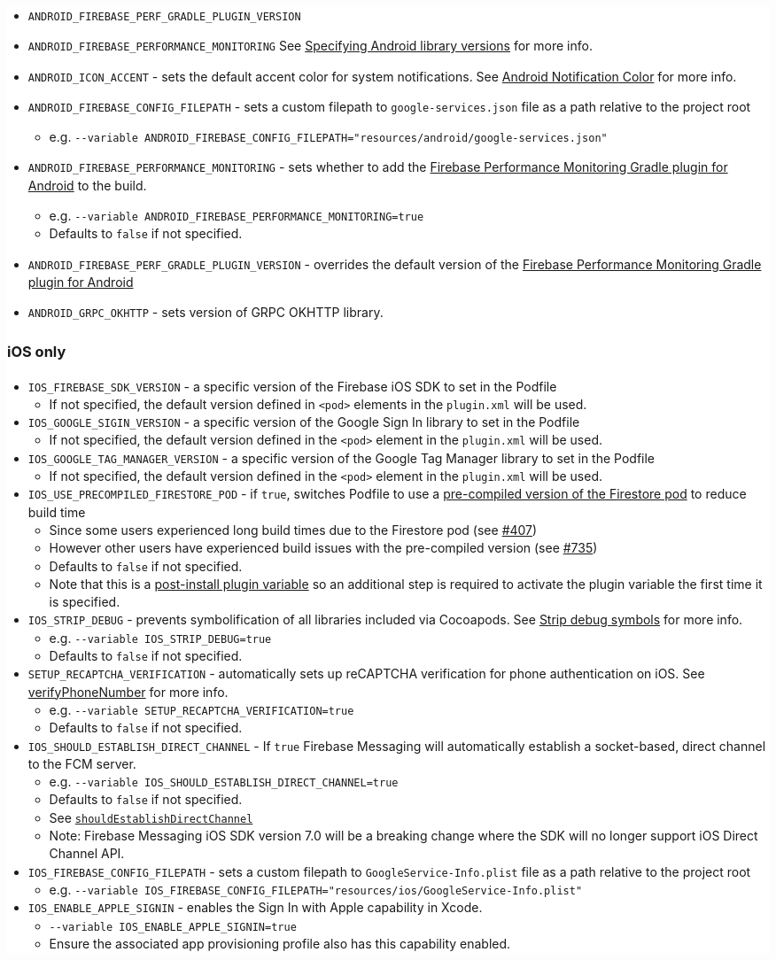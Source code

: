 -   `ANDROID_FIREBASE_PERF_GRADLE_PLUGIN_VERSION`
-   `ANDROID_FIREBASE_PERFORMANCE_MONITORING`
    See [Specifying Android library versions](#specifying-android-library-versions) for more info.

-   `ANDROID_ICON_ACCENT` - sets the default accent color for system notifications. See [Android Notification Color](#android-notification-color) for more info.
-   `ANDROID_FIREBASE_CONFIG_FILEPATH` - sets a custom filepath to `google-services.json` file as a path relative to the project root
    -   e.g. `--variable ANDROID_FIREBASE_CONFIG_FILEPATH="resources/android/google-services.json"`
-   `ANDROID_FIREBASE_PERFORMANCE_MONITORING` - sets whether to add the [Firebase Performance Monitoring Gradle plugin for Android](https://firebase.google.com/docs/perf-mon/get-started-android?authuser=0#add-perfmon-plugin) to the build.
    -   e.g. `--variable ANDROID_FIREBASE_PERFORMANCE_MONITORING=true`
    -   Defaults to `false` if not specified.
-   `ANDROID_FIREBASE_PERF_GRADLE_PLUGIN_VERSION` - overrides the default version of the [Firebase Performance Monitoring Gradle plugin for Android](https://firebase.google.com/docs/perf-mon/get-started-android?authuser=0#add-perfmon-plugin)
-   `ANDROID_GRPC_OKHTTP` - sets version of GRPC OKHTTP library.

### iOS only

-   `IOS_FIREBASE_SDK_VERSION` - a specific version of the Firebase iOS SDK to set in the Podfile
    -   If not specified, the default version defined in `<pod>` elements in the `plugin.xml` will be used.
-   `IOS_GOOGLE_SIGIN_VERSION` - a specific version of the Google Sign In library to set in the Podfile
    -   If not specified, the default version defined in the `<pod>` element in the `plugin.xml` will be used.
-   `IOS_GOOGLE_TAG_MANAGER_VERSION` - a specific version of the Google Tag Manager library to set in the Podfile
    -   If not specified, the default version defined in the `<pod>` element in the `plugin.xml` will be used.
-   `IOS_USE_PRECOMPILED_FIRESTORE_POD` - if `true`, switches Podfile to use a [pre-compiled version of the Firestore pod](https://github.com/invertase/firestore-ios-sdk-frameworks.git) to reduce build time
    -   Since some users experienced long build times due to the Firestore pod (see [#407](https://github.com/dpa99c/cordova-plugin-firebasex/issues/407))
    -   However other users have experienced build issues with the pre-compiled version (see [#735](https://github.com/dpa99c/cordova-plugin-firebasex/issues/735))
    -   Defaults to `false` if not specified.
    -   Note that this is a [post-install plugin variable](#post-install-plugin-variables) so an additional step is required to activate the plugin variable the first time it is specified.
-   `IOS_STRIP_DEBUG` - prevents symbolification of all libraries included via Cocoapods. See [Strip debug symbols](#strip-debug-symbols) for more info.
    -   e.g. `--variable IOS_STRIP_DEBUG=true`
    -   Defaults to `false` if not specified.
-   `SETUP_RECAPTCHA_VERIFICATION` - automatically sets up reCAPTCHA verification for phone authentication on iOS. See [verifyPhoneNumber](#verifyphonenumber) for more info.
    -   e.g. `--variable SETUP_RECAPTCHA_VERIFICATION=true`
    -   Defaults to `false` if not specified.
-   `IOS_SHOULD_ESTABLISH_DIRECT_CHANNEL` - If `true` Firebase Messaging will automatically establish a socket-based, direct channel to the FCM server.
    -   e.g. `--variable IOS_SHOULD_ESTABLISH_DIRECT_CHANNEL=true`
    -   Defaults to `false` if not specified.
    -   See [`shouldEstablishDirectChannel`](<https://firebase.google.com/docs/reference/ios/firebasemessaging/api/reference/Classes/FIRMessaging#/c:objc(cs)FIRMessaging(py)shouldEstablishDirectChannel>)
    -   Note: Firebase Messaging iOS SDK version 7.0 will be a breaking change where the SDK will no longer support iOS Direct Channel API.
-   `IOS_FIREBASE_CONFIG_FILEPATH` - sets a custom filepath to `GoogleService-Info.plist` file as a path relative to the project root
    -   e.g. `--variable IOS_FIREBASE_CONFIG_FILEPATH="resources/ios/GoogleService-Info.plist"`
-   `IOS_ENABLE_APPLE_SIGNIN` - enables the Sign In with Apple capability in Xcode.
    -   `--variable IOS_ENABLE_APPLE_SIGNIN=true`
    -   Ensure the associated app provisioning profile also has this capability enabled.